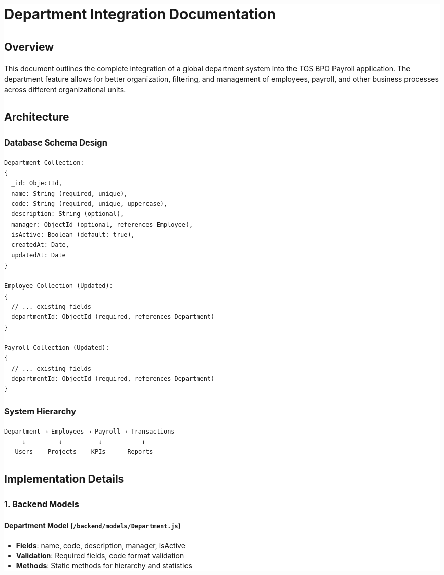 # Department Integration Documentation

## Overview
This document outlines the complete integration of a global department system into the TGS BPO Payroll application. The department feature allows for better organization, filtering, and management of employees, payroll, and other business processes across different organizational units.

## Architecture

### Database Schema Design
```
Department Collection:
{
  _id: ObjectId,
  name: String (required, unique),
  code: String (required, unique, uppercase),
  description: String (optional),
  manager: ObjectId (optional, references Employee),
  isActive: Boolean (default: true),
  createdAt: Date,
  updatedAt: Date
}

Employee Collection (Updated):
{
  // ... existing fields
  departmentId: ObjectId (required, references Department)
}

Payroll Collection (Updated):
{
  // ... existing fields
  departmentId: ObjectId (required, references Department)
}
```

### System Hierarchy
```
Department → Employees → Payroll → Transactions
     ↓         ↓          ↓           ↓
   Users    Projects    KPIs      Reports
```

## Implementation Details

### 1. Backend Models

#### Department Model (`/backend/models/Department.js`)
- **Fields**: name, code, description, manager, isActive
- **Validation**: Required fields, code format validation
- **Methods**: Static methods for hierarchy and statistics
